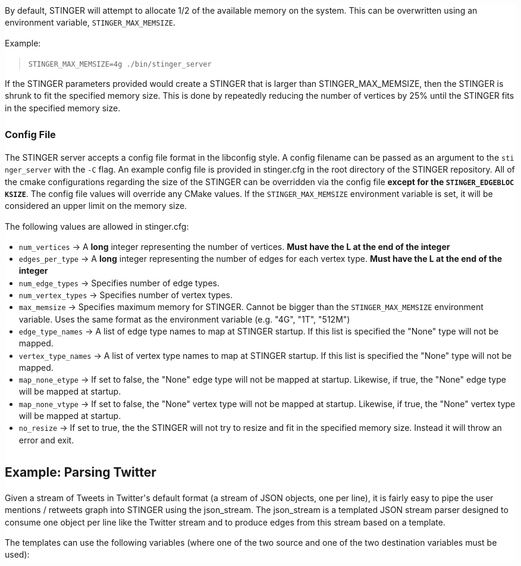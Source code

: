 By default, STINGER will attempt to allocate 1/2 of the available memory on the system.  This can be overwritten using an environment variable, ``STINGER_MAX_MEMSIZE``.

Example:
  > ``STINGER_MAX_MEMSIZE=4g ./bin/stinger_server``

If the STINGER parameters provided would create a STINGER that is larger than STINGER_MAX_MEMSIZE, then the STINGER is shrunk to fit the specified memory size.  This is done by repeatedly reducing the number of vertices by 25% until the STINGER fits in the specified memory size.

### Config File

The STINGER server accepts a config file format in the libconfig style.  A config filename can be passed as an argument to the ``stinger_server`` with the ``-C`` flag.  An example config file is provided in stinger.cfg in the root directory of the STINGER repository.  All of the cmake configurations regarding the size of the STINGER can be overridden via the config file __except for the ``STINGER_EDGEBLOCKSIZE``__.  The config file values will override any CMake values.  If the ``STINGER_MAX_MEMSIZE`` environment variable is set, it will be considered an upper limit on the memory size.

The following values are allowed in stinger.cfg:

- ``num_vertices`` -> A __long__ integer representing the number of vertices.  __Must have the L at the end of the integer__
- ``edges_per_type`` -> A __long__ integer representing the number of edges for each vertex type.  __Must have the L at the end of the integer__
- ``num_edge_types`` -> Specifies number of edge types.
- ``num_vertex_types`` -> Specifies number of vertex types.
- ``max_memsize`` -> Specifies maximum memory for STINGER.  Cannot be bigger than the ``STINGER_MAX_MEMSIZE`` environment variable.  Uses the same format as the environment variable (e.g. "4G", "1T", "512M")
- ``edge_type_names`` -> A list of edge type names to map at STINGER startup.  If this list is specified the "None" type will not be mapped.
- ``vertex_type_names`` -> A list of vertex type names to map at STINGER startup.  If this list is specified the "None" type will not be mapped.
- ``map_none_etype`` -> If set to false, the "None" edge type will not be mapped at startup.  Likewise, if true, the "None" edge type will be mapped at startup.
- ``map_none_vtype`` -> If set to false, the "None" vertex type will not be mapped at startup.  Likewise, if true, the "None" vertex type will be mapped at startup.
- ``no_resize`` -> If set to true, the the STINGER will not try to resize and fit in the specified memory size.  Instead it will throw an error and exit.


Example: Parsing Twitter
------------------------

Given a stream of Tweets in Twitter's default format (a stream of JSON objects, one per line), it is fairly easy to pipe
the user mentions / retweets graph into STINGER using the json\_stream.  The json\_stream is a templated JSON stream parser
designed to consume one object per line like the Twitter stream and to produce edges from this stream based on a template.

The templates can use the following variables (where one of the two source and one of the two destination variables 
must be used):
